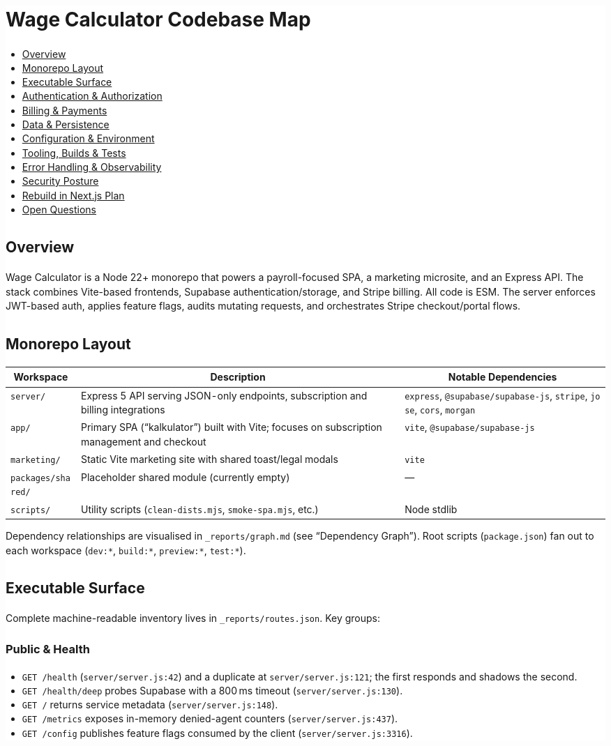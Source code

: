 # Wage Calculator Codebase Map

- [Overview](#overview)
- [Monorepo Layout](#monorepo-layout)
- [Executable Surface](#executable-surface)
- [Authentication & Authorization](#authentication--authorization)
- [Billing & Payments](#billing--payments)
- [Data & Persistence](#data--persistence)
- [Configuration & Environment](#configuration--environment)
- [Tooling, Builds & Tests](#tooling-builds--tests)
- [Error Handling & Observability](#error-handling--observability)
- [Security Posture](#security-posture)
- [Rebuild in Next.js Plan](#rebuild-in-nextjs-plan)
- [Open Questions](#open-questions)

## Overview

Wage Calculator is a Node 22+ monorepo that powers a payroll-focused SPA, a marketing microsite, and an Express API. The stack combines Vite-based frontends, Supabase authentication/storage, and Stripe billing. All code is ESM. The server enforces JWT-based auth, applies feature flags, audits mutating requests, and orchestrates Stripe checkout/portal flows.

## Monorepo Layout

| Workspace          | Description                                                                                 | Notable Dependencies                                                   |
| ------------------ | ------------------------------------------------------------------------------------------- | ---------------------------------------------------------------------- |
| `server/`          | Express 5 API serving JSON-only endpoints, subscription and billing integrations            | `express`, `@supabase/supabase-js`, `stripe`, `jose`, `cors`, `morgan` |
| `app/`             | Primary SPA (“kalkulator”) built with Vite; focuses on subscription management and checkout | `vite`, `@supabase/supabase-js`                                        |
| `marketing/`       | Static Vite marketing site with shared toast/legal modals                                   | `vite`                                                                 |
| `packages/shared/` | Placeholder shared module (currently empty)                                                 | —                                                                      |
| `scripts/`         | Utility scripts (`clean-dists.mjs`, `smoke-spa.mjs`, etc.)                                  | Node stdlib                                                            |

Dependency relationships are visualised in `_reports/graph.md` (see “Dependency Graph”). Root scripts (`package.json`) fan out to each workspace (`dev:*`, `build:*`, `preview:*`, `test:*`).

## Executable Surface

Complete machine-readable inventory lives in `_reports/routes.json`. Key groups:

### Public & Health

- `GET /health` (`server/server.js:42`) and a duplicate at `server/server.js:121`; the first responds and shadows the second.
- `GET /health/deep` probes Supabase with a 800 ms timeout (`server/server.js:130`).
- `GET /` returns service metadata (`server/server.js:148`).
- `GET /metrics` exposes in-memory denied-agent counters (`server/server.js:437`).
- `GET /config` publishes feature flags consumed by the client (`server/server.js:3316`).
